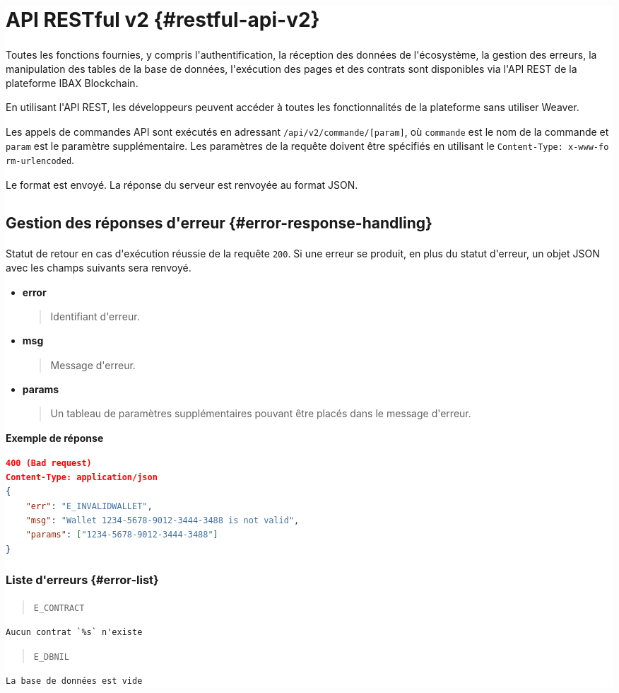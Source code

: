 # API RESTful v2 {#restful-api-v2}

Toutes les fonctions fournies, y compris l'authentification, la réception des
données de l'écosystème, la gestion des erreurs, la manipulation des tables de
la base de données, l'exécution des pages et des contrats sont disponibles via
l'API REST de la plateforme IBAX Blockchain.

En utilisant l'API REST, les développeurs peuvent accéder à toutes les
fonctionnalités de la plateforme sans utiliser Weaver.

Les appels de commandes API sont exécutés en adressant
`/api/v2/commande/[param]`, où `commande` est le nom de la commande et `param`
est le paramètre supplémentaire. Les paramètres de la requête doivent être
spécifiés en utilisant le `Content-Type: x-www-form-urlencoded`.

Le format est envoyé. La réponse du serveur est renvoyée au format JSON.

## Gestion des réponses d'erreur {#error-response-handling}

Statut de retour en cas d'exécution réussie de la requête `200`. Si une erreur
se produit, en plus du statut d'erreur, un objet JSON avec les champs suivants
sera renvoyé.

- **error**

  > Identifiant d'erreur.

- **msg**

  > Message d'erreur.

- **params**

  > Un tableau de paramètres supplémentaires pouvant être placés dans le message
  > d'erreur.

**Exemple de réponse**

```json
400 (Bad request)
Content-Type: application/json
{
    "err": "E_INVALIDWALLET",
    "msg": "Wallet 1234-5678-9012-3444-3488 is not valid",
    "params": ["1234-5678-9012-3444-3488"]
}
```

### Liste d'erreurs {#error-list}

> `E_CONTRACT`

    Aucun contrat `%s` n'existe

> `E_DBNIL`

    La base de données est vide
